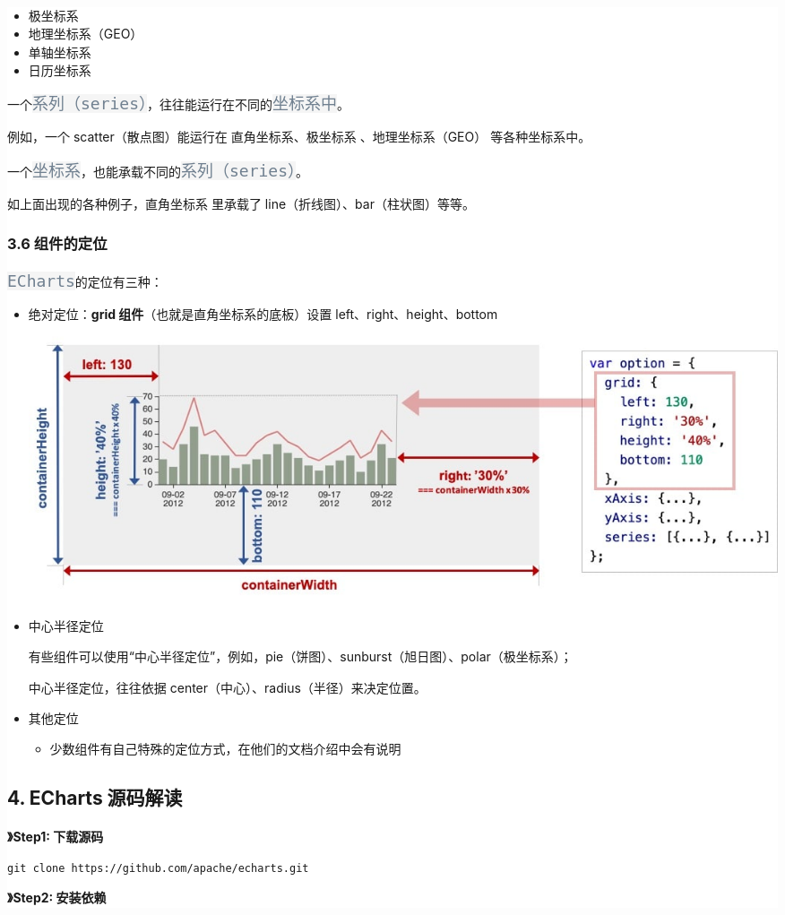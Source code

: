 - 极坐标系
- 地理坐标系（GEO）
- 单轴坐标系
- 日历坐标系

一个<code style="color: #708090; background-color: #F5F5F5; font-size: 18px">系列（series）</code>，往往能运行在不同的<code style="color: #708090; background-color: #F5F5F5; font-size: 18px">坐标系中</code>。

例如，一个 scatter（散点图）能运行在 直角坐标系、极坐标系 、地理坐标系（GEO） 等各种坐标系中。

一个<code style="color: #708090; background-color: #F5F5F5; font-size: 18px">坐标系</code>，也能承载不同的<code style="color: #708090; background-color: #F5F5F5; font-size: 18px">系列（series）</code>。

如上面出现的各种例子，直角坐标系 里承载了 line（折线图）、bar（柱状图）等等。

### 3.6 组件的定位

<code style="color: #708090; background-color: #F5F5F5; font-size: 18px">ECharts</code>的定位有三种：

- 绝对定位：**grid 组件**（也就是直角坐标系的底板）设置 left、right、height、bottom

  ![直角坐标系](./imgs/locate.jpg)

- 中心半径定位

  有些组件可以使用“中心半径定位”，例如，pie（饼图）、sunburst（旭日图）、polar（极坐标系）；

  中心半径定位，往往依据 center（中心）、radius（半径）来决定位置。

- 其他定位

  - 少数组件有自己特殊的定位方式，在他们的文档介绍中会有说明

## 4. ECharts 源码解读

**》Step1: 下载源码**

```shell
git clone https://github.com/apache/echarts.git
```

**》Step2: 安装依赖**
